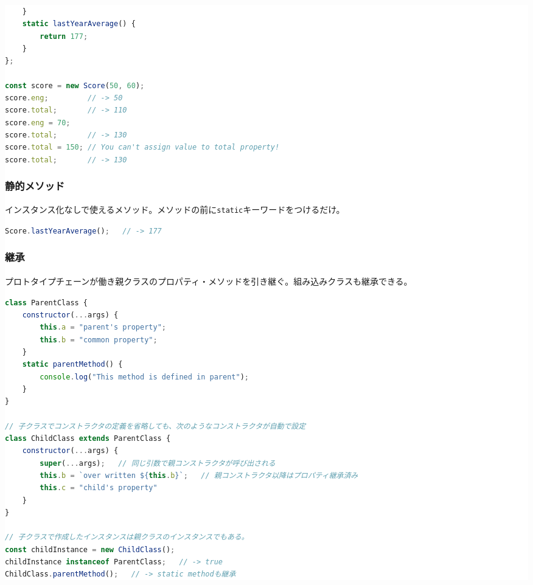 ```javascript
    }
    static lastYearAverage() {
        return 177;
    }
};

const score = new Score(50, 60);
score.eng;         // -> 50
score.total;       // -> 110
score.eng = 70;
score.total;       // -> 130
score.total = 150; // You can't assign value to total property!
score.total;       // -> 130
```

### 静的メソッド
インスタンス化なしで使えるメソッド。メソッドの前に`static`キーワードをつけるだけ。
```javascript
Score.lastYearAverage();   // -> 177
```

### 継承
プロトタイプチェーンが働き親クラスのプロパティ・メソッドを引き継ぐ。組み込みクラスも継承できる。
```javascript
class ParentClass {
    constructor(...args) {
        this.a = "parent's property";
        this.b = "common property";
    }
    static parentMethod() {
        console.log("This method is defined in parent");
    }
}

// 子クラスでコンストラクタの定義を省略しても、次のようなコンストラクタが自動で設定
class ChildClass extends ParentClass {
    constructor(...args) {
        super(...args);   // 同じ引数で親コンストラクタが呼び出される
        this.b = `over written ${this.b}`;   // 親コンストラクタ以降はプロパティ継承済み
        this.c = "child's property"
    }
}

// 子クラスで作成したインスタンスは親クラスのインスタンスでもある。
const childInstance = new ChildClass();
childInstance instanceof ParentClass;   // -> true
ChildClass.parentMethod();   // -> static methodも継承
```




